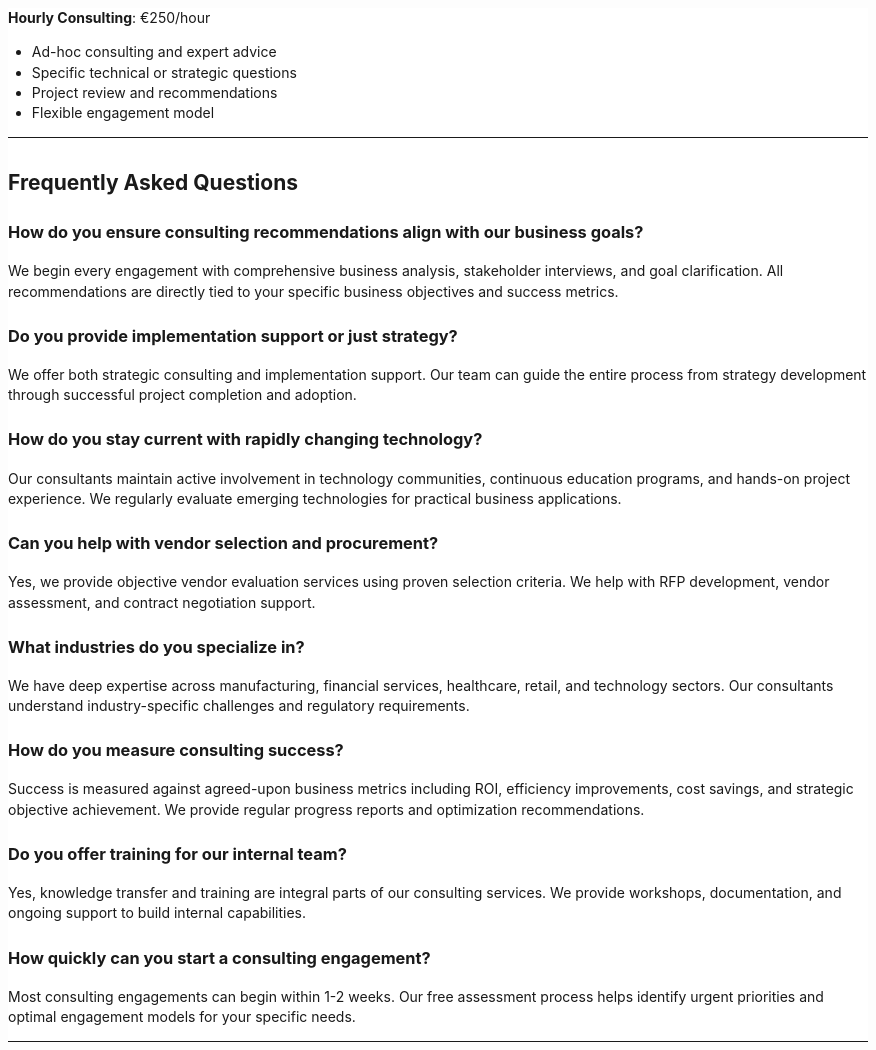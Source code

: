 **Hourly Consulting**: €250/hour
- Ad-hoc consulting and expert advice
- Specific technical or strategic questions
- Project review and recommendations
- Flexible engagement model

---

## Frequently Asked Questions

### How do you ensure consulting recommendations align with our business goals?
We begin every engagement with comprehensive business analysis, stakeholder interviews, and goal clarification. All recommendations are directly tied to your specific business objectives and success metrics.

### Do you provide implementation support or just strategy?
We offer both strategic consulting and implementation support. Our team can guide the entire process from strategy development through successful project completion and adoption.

### How do you stay current with rapidly changing technology?
Our consultants maintain active involvement in technology communities, continuous education programs, and hands-on project experience. We regularly evaluate emerging technologies for practical business applications.

### Can you help with vendor selection and procurement?
Yes, we provide objective vendor evaluation services using proven selection criteria. We help with RFP development, vendor assessment, and contract negotiation support.

### What industries do you specialize in?
We have deep expertise across manufacturing, financial services, healthcare, retail, and technology sectors. Our consultants understand industry-specific challenges and regulatory requirements.

### How do you measure consulting success?
Success is measured against agreed-upon business metrics including ROI, efficiency improvements, cost savings, and strategic objective achievement. We provide regular progress reports and optimization recommendations.

### Do you offer training for our internal team?
Yes, knowledge transfer and training are integral parts of our consulting services. We provide workshops, documentation, and ongoing support to build internal capabilities.

### How quickly can you start a consulting engagement?
Most consulting engagements can begin within 1-2 weeks. Our free assessment process helps identify urgent priorities and optimal engagement models for your specific needs.

---

